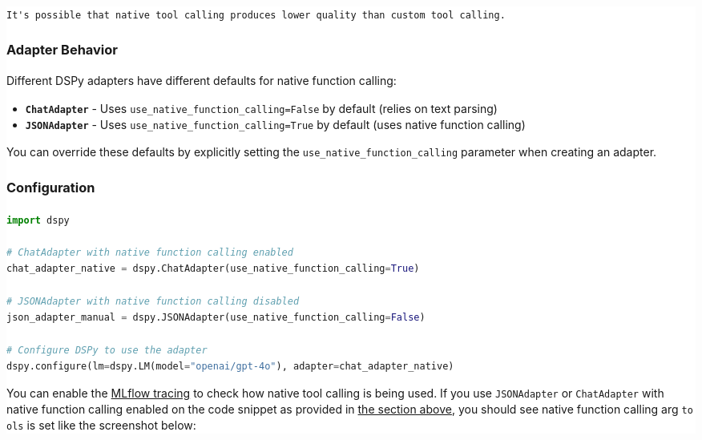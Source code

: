     It's possible that native tool calling produces lower quality than custom tool calling.

### Adapter Behavior

Different DSPy adapters have different defaults for native function calling:

- **`ChatAdapter`** - Uses `use_native_function_calling=False` by default (relies on text parsing)
- **`JSONAdapter`** - Uses `use_native_function_calling=True` by default (uses native function calling)

You can override these defaults by explicitly setting the `use_native_function_calling` parameter when creating an adapter.

### Configuration

```python
import dspy

# ChatAdapter with native function calling enabled
chat_adapter_native = dspy.ChatAdapter(use_native_function_calling=True)

# JSONAdapter with native function calling disabled
json_adapter_manual = dspy.JSONAdapter(use_native_function_calling=False)

# Configure DSPy to use the adapter
dspy.configure(lm=dspy.LM(model="openai/gpt-4o"), adapter=chat_adapter_native)
```

You can enable the [MLflow tracing](https://dspy.ai/tutorials/observability/) to check how native tool
calling is being used. If you use `JSONAdapter` or `ChatAdapter` with native function calling enabled on the code snippet
as provided in [the section above](tools.md#basic-setup), you should see native function calling arg `tools` is set like
the screenshot below:
